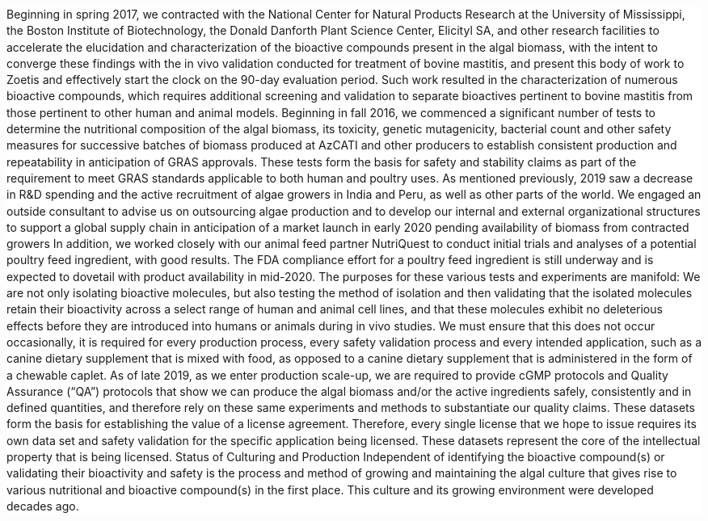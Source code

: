 Beginning in spring 2017, we contracted with the National Center for Natural Products Research at
the University of Mississippi, the Boston Institute of Biotechnology, the Donald Danforth Plant
Science Center, Elicityl SA, and other research facilities to accelerate the elucidation and
characterization of the bioactive compounds present in the algal biomass, with the intent to converge
these findings with the in vivo validation conducted for treatment of bovine mastitis, and present this
body of work to Zoetis and effectively start the clock on the 90-day evaluation period. Such work
resulted in the characterization of numerous bioactive compounds, which requires additional
screening and validation to separate bioactives pertinent to bovine mastitis from those pertinent to
other human and animal models.
Beginning in fall 2016, we commenced a significant number of tests to determine the nutritional
composition of the algal biomass, its toxicity, genetic mutagenicity, bacterial count and other safety
measures for successive batches of biomass produced at AzCATI and other producers to establish
consistent production and repeatability in anticipation of GRAS approvals. These tests form the basis
for safety and stability claims as part of the requirement to meet GRAS standards applicable to both
human and poultry uses.
As mentioned previously, 2019 saw a decrease in R&D spending and the active recruitment of algae
growers in India and Peru, as well as other parts of the world. We engaged an outside consultant to
advise us on outsourcing algae production and to develop our internal and external organizational
structures to support a global supply chain in anticipation of a market launch in early 2020 pending
availability of biomass from contracted growers In addition, we worked closely with our animal feed
partner NutriQuest to conduct initial trials and analyses of a potential poultry feed ingredient, with
good results. The FDA compliance effort for a poultry feed ingredient is still underway and is
expected to dovetail with product availability in mid-2020.
The purposes for these various tests and experiments are manifold: We are not only isolating bioactive
molecules, but also testing the method of isolation and then validating that the isolated molecules retain
their bioactivity across a select range of human and animal cell lines, and that these molecules exhibit no
deleterious effects before they are introduced into humans or animals during in vivo studies. We must
ensure that this does not occur occasionally, it is required for every production process, every safety
validation process and every intended application, such as a canine dietary supplement that is mixed with
food, as opposed to a canine dietary supplement that is administered in the form of a chewable caplet.
As of late 2019, as we enter production scale-up, we are required to provide cGMP protocols and Quality
Assurance (“QA”) protocols that show we can produce the algal biomass and/or the active ingredients safely,
consistently and in defined quantities, and therefore rely on these same experiments and methods to
substantiate our quality claims. These datasets form the basis for establishing the value of a license
agreement. Therefore, every single license that we hope to issue requires its own data set and safety
validation for the specific application being licensed. These datasets represent the core of the intellectual
property that is being licensed.
Status of Culturing and Production
Independent of identifying the bioactive compound(s) or validating their bioactivity and safety is the process
and method of growing and maintaining the algal culture that gives rise to various nutritional and bioactive
compound(s) in the first place. This culture and its growing environment were developed decades ago.